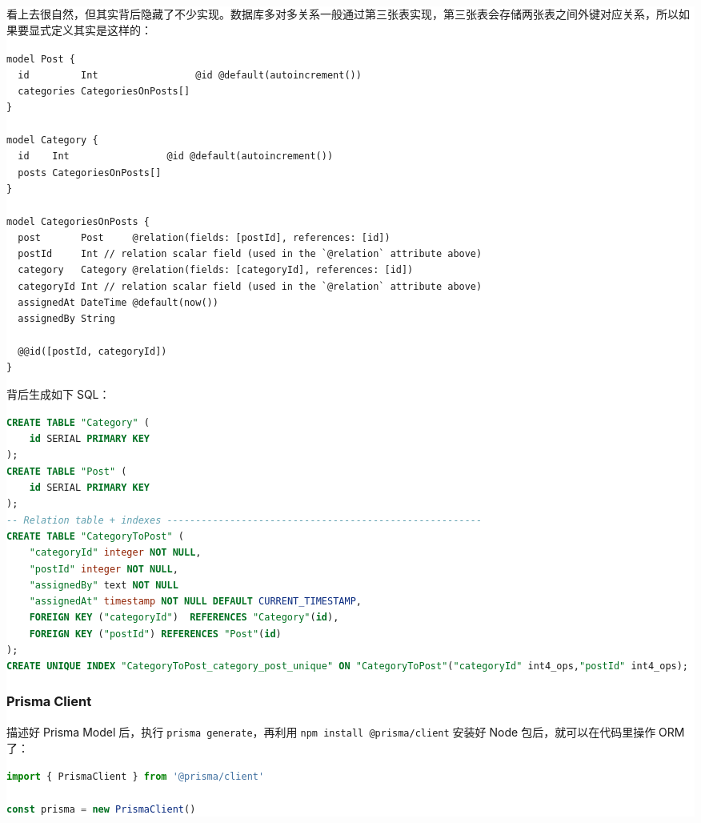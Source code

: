 看上去很自然，但其实背后隐藏了不少实现。数据库多对多关系一般通过第三张表实现，第三张表会存储两张表之间外键对应关系，所以如果要显式定义其实是这样的：

```prisma
model Post {
  id         Int                 @id @default(autoincrement())
  categories CategoriesOnPosts[]
}

model Category {
  id    Int                 @id @default(autoincrement())
  posts CategoriesOnPosts[]
}

model CategoriesOnPosts {
  post       Post     @relation(fields: [postId], references: [id])
  postId     Int // relation scalar field (used in the `@relation` attribute above)
  category   Category @relation(fields: [categoryId], references: [id])
  categoryId Int // relation scalar field (used in the `@relation` attribute above)
  assignedAt DateTime @default(now())
  assignedBy String

  @@id([postId, categoryId])
}
```

背后生成如下 SQL：

```sql
CREATE TABLE "Category" (
    id SERIAL PRIMARY KEY
);
CREATE TABLE "Post" (
    id SERIAL PRIMARY KEY
);
-- Relation table + indexes -------------------------------------------------------
CREATE TABLE "CategoryToPost" (
    "categoryId" integer NOT NULL,
    "postId" integer NOT NULL,
    "assignedBy" text NOT NULL
    "assignedAt" timestamp NOT NULL DEFAULT CURRENT_TIMESTAMP,
    FOREIGN KEY ("categoryId")  REFERENCES "Category"(id),
    FOREIGN KEY ("postId") REFERENCES "Post"(id)
);
CREATE UNIQUE INDEX "CategoryToPost_category_post_unique" ON "CategoryToPost"("categoryId" int4_ops,"postId" int4_ops);
```

### Prisma Client

描述好 Prisma Model 后，执行 `prisma generate`，再利用 `npm install @prisma/client` 安装好 Node 包后，就可以在代码里操作 ORM 了：

```typescript
import { PrismaClient } from '@prisma/client'

const prisma = new PrismaClient()
```
